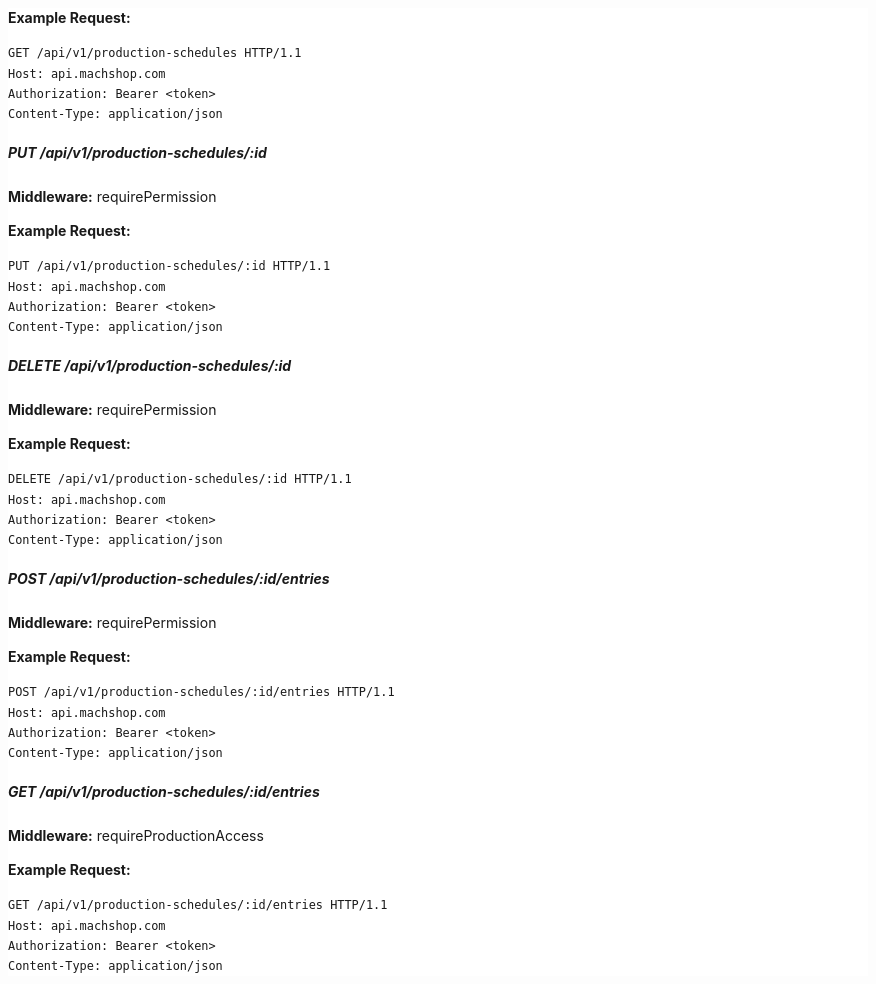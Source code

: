 **Example Request:**

```http
GET /api/v1/production-schedules HTTP/1.1
Host: api.machshop.com
Authorization: Bearer <token>
Content-Type: application/json
```

##### PUT /api/v1/production-schedules/:id

**Middleware:** requirePermission

**Example Request:**

```http
PUT /api/v1/production-schedules/:id HTTP/1.1
Host: api.machshop.com
Authorization: Bearer <token>
Content-Type: application/json
```

##### DELETE /api/v1/production-schedules/:id

**Middleware:** requirePermission

**Example Request:**

```http
DELETE /api/v1/production-schedules/:id HTTP/1.1
Host: api.machshop.com
Authorization: Bearer <token>
Content-Type: application/json
```

##### POST /api/v1/production-schedules/:id/entries

**Middleware:** requirePermission

**Example Request:**

```http
POST /api/v1/production-schedules/:id/entries HTTP/1.1
Host: api.machshop.com
Authorization: Bearer <token>
Content-Type: application/json
```

##### GET /api/v1/production-schedules/:id/entries

**Middleware:** requireProductionAccess

**Example Request:**

```http
GET /api/v1/production-schedules/:id/entries HTTP/1.1
Host: api.machshop.com
Authorization: Bearer <token>
Content-Type: application/json
```

